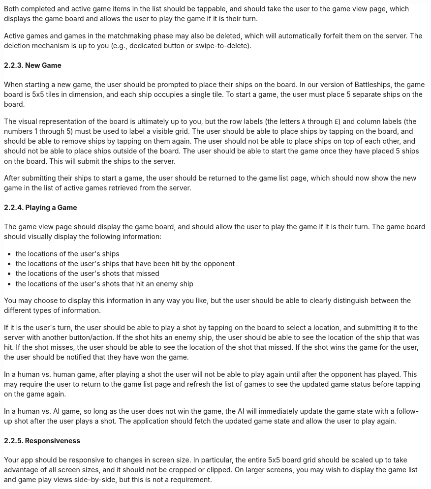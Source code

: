 Both completed and active game items in the list should be tappable, and should take the user to the game view page, which displays the game board and allows the user to play the game if it is their turn.

Active games and games in the matchmaking phase may also be deleted, which will automatically forfeit them on the server. The deletion mechanism is up to you (e.g., dedicated button or swipe-to-delete).

#### 2.2.3. New Game

When starting a new game, the user should be prompted to place their ships on the board. In our version of Battleships, the game board is 5x5 tiles in dimension, and each ship occupies a single tile. To start a game, the user must place 5 separate ships on the board.

The visual representation of the board is ultimately up to you, but the row labels (the letters `A` through `E`) and column labels (the numbers 1 through 5) must be used to label a visible grid. The user should be able to place ships by tapping on the board, and should be able to remove ships by tapping on them again. The user should not be able to place ships on top of each other, and should not be able to place ships outside of the board. The user should be able to start the game once they have placed 5 ships on the board. This will submit the ships to the server.

After submitting their ships to start a game, the user should be returned to the game list page, which should now show the new game in the list of active games retrieved from the server.

#### 2.2.4. Playing a Game

The game view page should display the game board, and should allow the user to play the game if it is their turn. The game board should visually display the following information:

- the locations of the user's ships
- the locations of the user's ships that have been hit by the opponent
- the locations of the user's shots that missed
- the locations of the user's shots that hit an enemy ship

You may choose to display this information in any way you like, but the user should be able to clearly distinguish between the different types of information.

If it is the user's turn, the user should be able to play a shot by tapping on the board to select a location, and submitting it to the server with another button/action. If the shot hits an enemy ship, the user should be able to see the location of the ship that was hit. If the shot misses, the user should be able to see the location of the shot that missed. If the shot wins the game for the user, the user should be notified that they have won the game.

In a human vs. human game, after playing a shot the user will not be able to play again until after the opponent has played. This may require the user to return to the game list page and refresh the list of games to see the updated game status before tapping on the game again.

In a human vs. AI game, so long as the user does not win the game, the AI will immediately update the game state with a follow-up shot after the user plays a shot. The application should fetch the updated game state and allow the user to play again.

#### 2.2.5. Responsiveness

Your app should be responsive to changes in screen size. In particular, the entire 5x5 board grid should be scaled up to take advantage of all screen sizes, and it should not be cropped or clipped. On larger screens, you may wish to display the game list and game play views side-by-side, but this is not a requirement.
